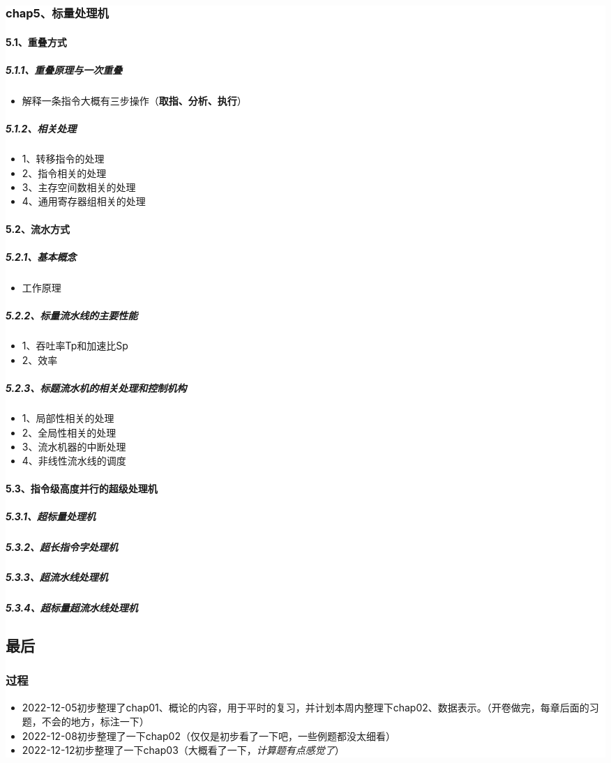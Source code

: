 ### chap5、标量处理机

#### 5.1、重叠方式

##### 5.1.1、重叠原理与一次重叠

+ 解释一条指令大概有三步操作（**取指、分析、执行**）

##### 5.1.2、相关处理

+ 1、转移指令的处理
+ 2、指令相关的处理
+ 3、主存空间数相关的处理
+ 4、通用寄存器组相关的处理

#### 5.2、流水方式

##### 5.2.1、基本概念

+ 工作原理

##### 5.2.2、标量流水线的主要性能

+ 1、吞吐率Tp和加速比Sp
+ 2、效率

##### 5.2.3、标题流水机的相关处理和控制机构

+ 1、局部性相关的处理
+ 2、全局性相关的处理
+ 3、流水机器的中断处理
+ 4、非线性流水线的调度

#### 5.3、指令级高度并行的超级处理机

##### 5.3.1、超标量处理机

##### 5.3.2、超长指令字处理机

##### 5.3.3、超流水线处理机

##### 5.3.4、超标量超流水线处理机

## 最后

### 过程

+ 2022-12-05初步整理了chap01、概论的内容，用于平时的复习，并计划本周内整理下chap02、数据表示。（开卷做完，每章后面的习题，不会的地方，标注一下）
+ 2022-12-08初步整理了一下chap02（仅仅是初步看了一下吧，一些例题都没太细看）
+ 2022-12-12初步整理了一下chap03（大概看了一下，*计算题有点感觉了*）

